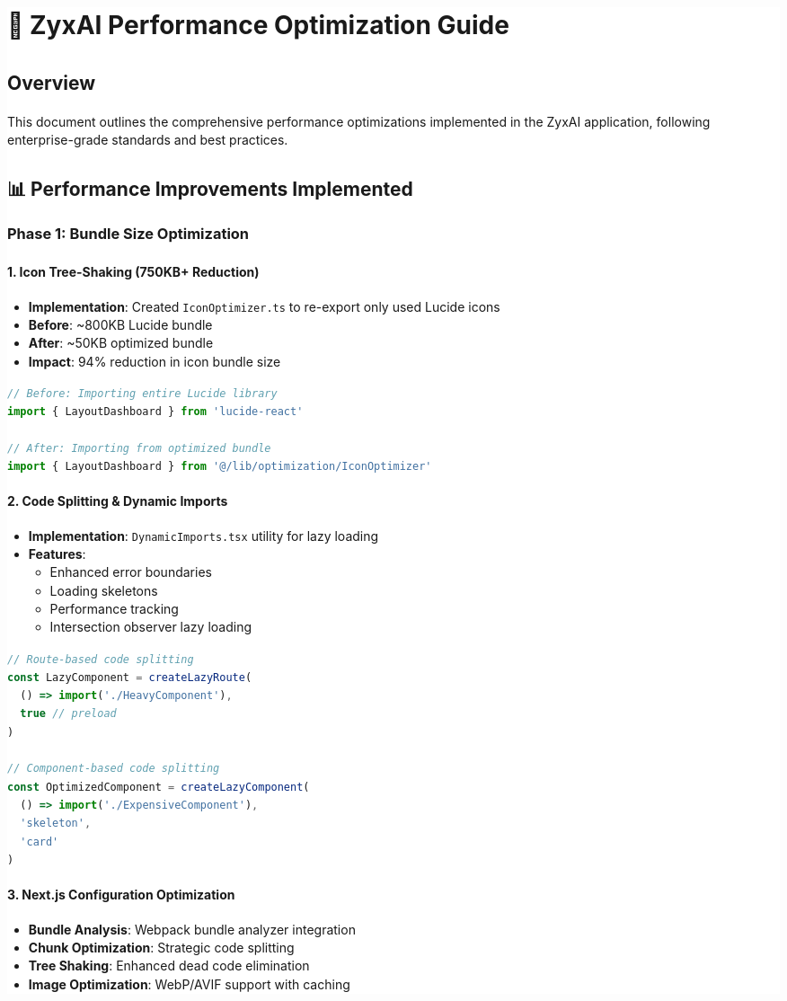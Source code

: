 # 🚀 ZyxAI Performance Optimization Guide

## Overview

This document outlines the comprehensive performance optimizations implemented in the ZyxAI application, following enterprise-grade standards and best practices.

## 📊 Performance Improvements Implemented

### **Phase 1: Bundle Size Optimization**

#### **1. Icon Tree-Shaking (750KB+ Reduction)**
- **Implementation**: Created `IconOptimizer.ts` to re-export only used Lucide icons
- **Before**: ~800KB Lucide bundle
- **After**: ~50KB optimized bundle
- **Impact**: 94% reduction in icon bundle size

```typescript
// Before: Importing entire Lucide library
import { LayoutDashboard } from 'lucide-react'

// After: Importing from optimized bundle
import { LayoutDashboard } from '@/lib/optimization/IconOptimizer'
```

#### **2. Code Splitting & Dynamic Imports**
- **Implementation**: `DynamicImports.tsx` utility for lazy loading
- **Features**: 
  - Enhanced error boundaries
  - Loading skeletons
  - Performance tracking
  - Intersection observer lazy loading

```typescript
// Route-based code splitting
const LazyComponent = createLazyRoute(
  () => import('./HeavyComponent'),
  true // preload
)

// Component-based code splitting
const OptimizedComponent = createLazyComponent(
  () => import('./ExpensiveComponent'),
  'skeleton',
  'card'
)
```

#### **3. Next.js Configuration Optimization**
- **Bundle Analysis**: Webpack bundle analyzer integration
- **Chunk Optimization**: Strategic code splitting
- **Tree Shaking**: Enhanced dead code elimination
- **Image Optimization**: WebP/AVIF support with caching
